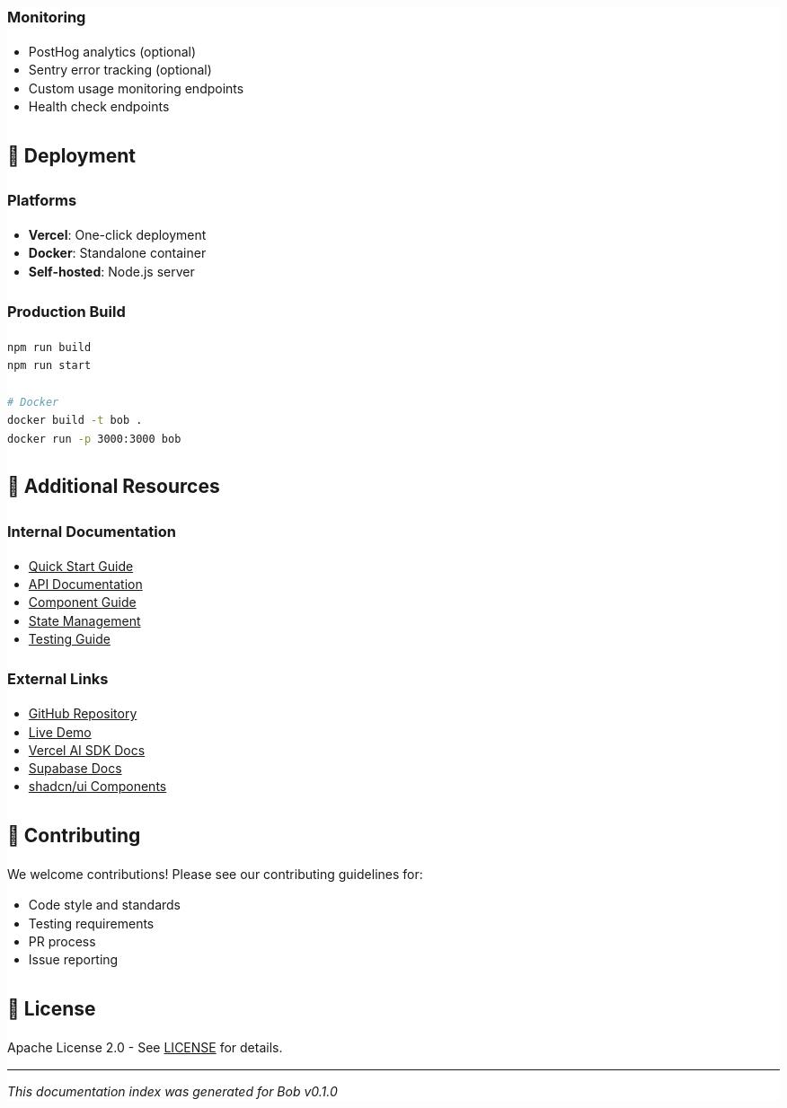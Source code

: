 ### Monitoring
- PostHog analytics (optional)
- Sentry error tracking (optional)
- Custom usage monitoring endpoints
- Health check endpoints

## 🚢 Deployment

### Platforms
- **Vercel**: One-click deployment
- **Docker**: Standalone container
- **Self-hosted**: Node.js server

### Production Build
```bash
npm run build
npm run start

# Docker
docker build -t bob .
docker run -p 3000:3000 bob
```

## 📖 Additional Resources

### Internal Documentation
- [Quick Start Guide](./QUICK_START.md)
- [API Documentation](./API.md)
- [Component Guide](./COMPONENTS.md)
- [State Management](./STATE.md)
- [Testing Guide](./TESTING.md)

### External Links
- [GitHub Repository](https://github.com/n3wth/bob)
- [Live Demo](https://bob.newth.ai)
- [Vercel AI SDK Docs](https://sdk.vercel.ai/docs)
- [Supabase Docs](https://supabase.com/docs)
- [shadcn/ui Components](https://ui.shadcn.com)

## 🤝 Contributing

We welcome contributions! Please see our contributing guidelines for:
- Code style and standards
- Testing requirements
- PR process
- Issue reporting

## 📝 License

Apache License 2.0 - See [LICENSE](../LICENSE) for details.

---

*This documentation index was generated for Bob v0.1.0*